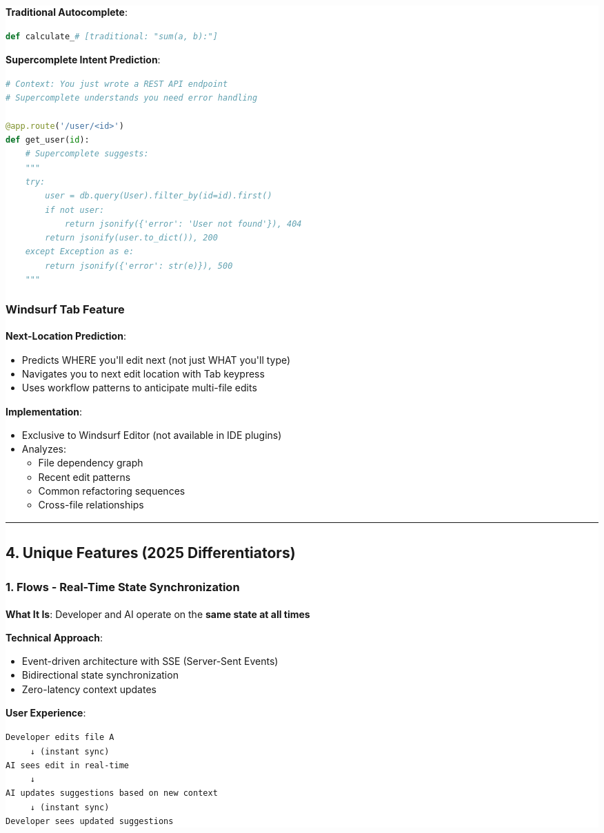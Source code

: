 **Traditional Autocomplete**:
```python
def calculate_# [traditional: "sum(a, b):"]
```

**Supercomplete Intent Prediction**:
```python
# Context: You just wrote a REST API endpoint
# Supercomplete understands you need error handling

@app.route('/user/<id>')
def get_user(id):
    # Supercomplete suggests:
    """
    try:
        user = db.query(User).filter_by(id=id).first()
        if not user:
            return jsonify({'error': 'User not found'}), 404
        return jsonify(user.to_dict()), 200
    except Exception as e:
        return jsonify({'error': str(e)}), 500
    """
```

### Windsurf Tab Feature

**Next-Location Prediction**:
- Predicts WHERE you'll edit next (not just WHAT you'll type)
- Navigates you to next edit location with Tab keypress
- Uses workflow patterns to anticipate multi-file edits

**Implementation**:
- Exclusive to Windsurf Editor (not available in IDE plugins)
- Analyzes:
  - File dependency graph
  - Recent edit patterns
  - Common refactoring sequences
  - Cross-file relationships

---

## 4. Unique Features (2025 Differentiators)

### 1. Flows - Real-Time State Synchronization

**What It Is**: Developer and AI operate on the **same state at all times**

**Technical Approach**:
- Event-driven architecture with SSE (Server-Sent Events)
- Bidirectional state synchronization
- Zero-latency context updates

**User Experience**:
```
Developer edits file A
     ↓ (instant sync)
AI sees edit in real-time
     ↓
AI updates suggestions based on new context
     ↓ (instant sync)
Developer sees updated suggestions
```
